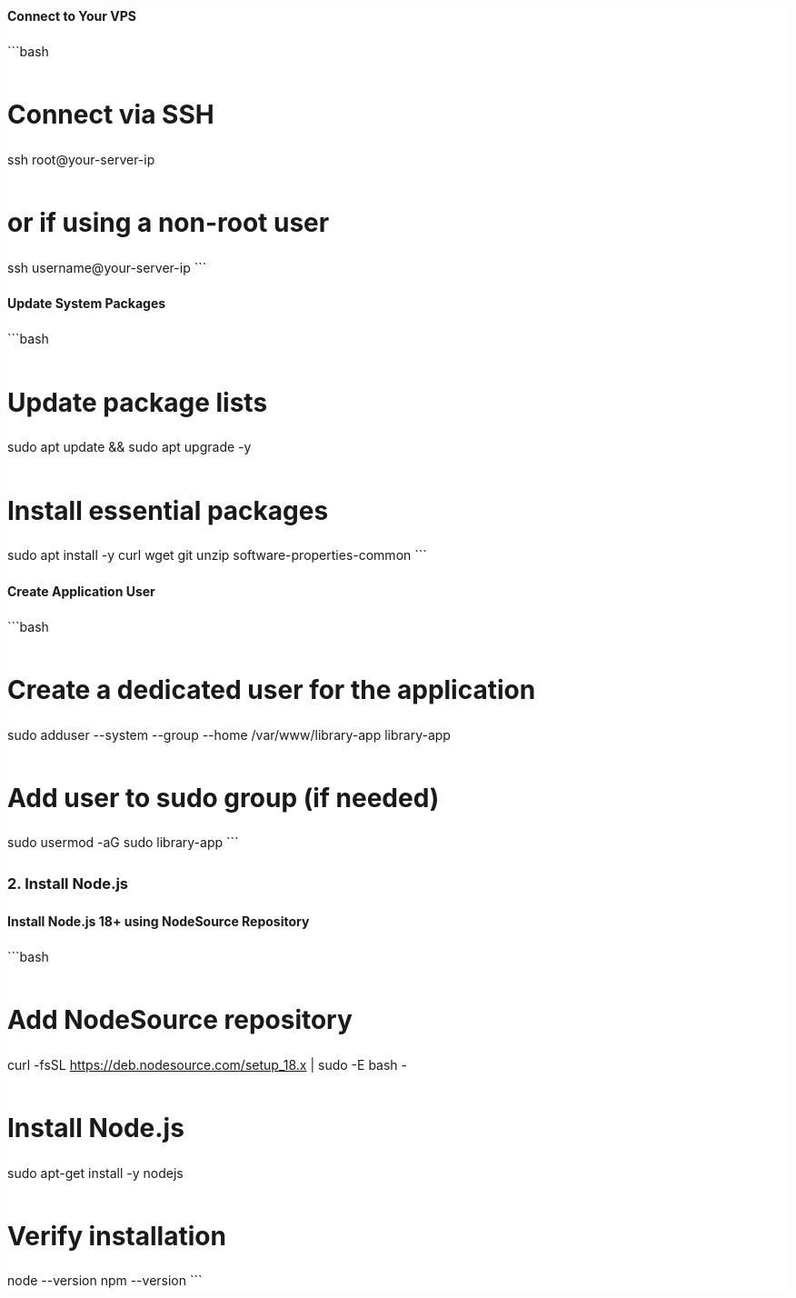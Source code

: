 #### Connect to Your VPS
\`\`\`bash
# Connect via SSH
ssh root@your-server-ip
# or if using a non-root user
ssh username@your-server-ip
\`\`\`

#### Update System Packages
\`\`\`bash
# Update package lists
sudo apt update && sudo apt upgrade -y

# Install essential packages
sudo apt install -y curl wget git unzip software-properties-common
\`\`\`

#### Create Application User
\`\`\`bash
# Create a dedicated user for the application
sudo adduser --system --group --home /var/www/library-app library-app

# Add user to sudo group (if needed)
sudo usermod -aG sudo library-app
\`\`\`

### 2. Install Node.js

#### Install Node.js 18+ using NodeSource Repository
\`\`\`bash
# Add NodeSource repository
curl -fsSL https://deb.nodesource.com/setup_18.x | sudo -E bash -

# Install Node.js
sudo apt-get install -y nodejs

# Verify installation
node --version
npm --version
\`\`\`
